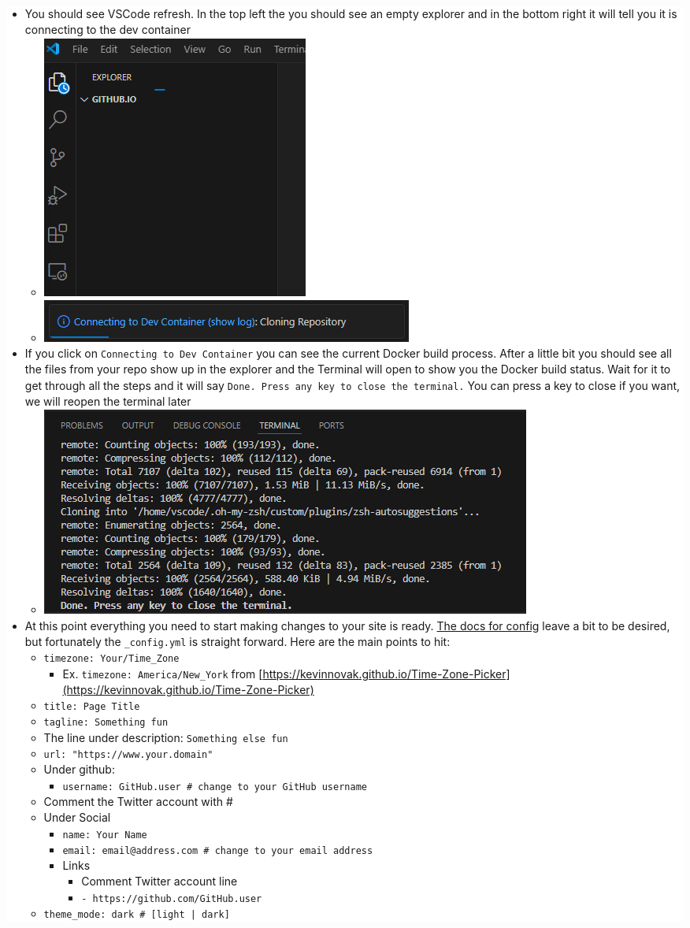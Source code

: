    - You should see VSCode refresh.  In the top left the you should see an empty explorer and in the bottom right it will tell you it is connecting to the dev container
     - ![Explorer](/assets/img/github/pages/jekyll/explorer.png)
     - ![Connecting to Dev Container](/assets/img/github/pages/jekyll/connecting-to-dev-container.png)
   - If you click on `Connecting to Dev Container` you can see the current Docker build process.  After a little bit you should see all the files from your repo show up in the explorer and the Terminal will open to show you the Docker build status.  Wait for it to get through all the steps and it will say `Done. Press any key to close the terminal.`  You can press a key to close if you want, we will reopen the terminal later
     - ![Terminal Install Output](/assets/img/github/pages/jekyll/terminal-install-output.png)
   - At this point everything you need to start making changes to your site is ready.  [The docs for config](https://chirpy.cotes.page/posts/getting-started/#configuration) leave a bit to be desired, but fortunately the `_config.yml` is straight forward.  Here are the main points to hit:
     - `timezone: Your/Time_Zone`
       - Ex. `timezone: America/New_York` from [https://kevinnovak.github.io/Time-Zone-Picker](https://kevinnovak.github.io/Time-Zone-Picker)
     - `title: Page Title`
     - `tagline: Something fun`
     - The line under description: `Something else fun`
     - `url: "https://www.your.domain"`
     - Under github:  
       - `username: GitHub.user # change to your GitHub username`
     - Comment the Twitter account with #
     - Under Social
       - `name: Your Name`
       - `email: email@address.com # change to your email address`
       - Links
         - Comment Twitter account line
         - `- https://github.com/GitHub.user`
     - `theme_mode: dark # [light | dark]`